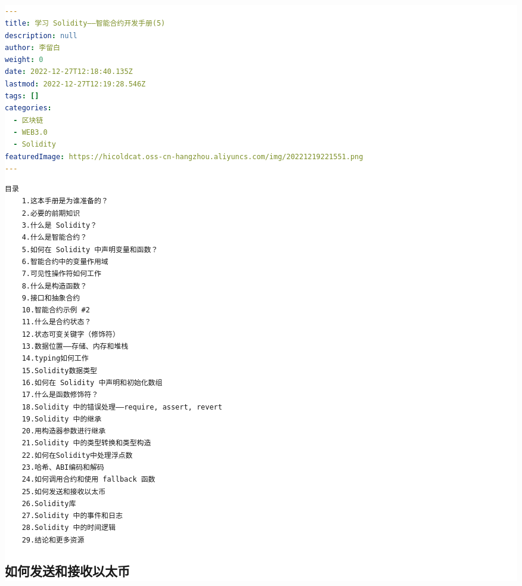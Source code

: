 ```yaml
---
title: 学习 Solidity——智能合约开发手册(5)
description: null
author: 李留白
weight: 0
date: 2022-12-27T12:18:40.135Z
lastmod: 2022-12-27T12:19:28.546Z
tags: []
categories:
  - 区块链
  - WEB3.0
  - Solidity
featuredImage: https://hicoldcat.oss-cn-hangzhou.aliyuncs.com/img/20221219221551.png
---
```


```txt
目录
    1.这本手册是为谁准备的？
    2.必要的前期知识
    3.什么是 Solidity？
    4.什么是智能合约？
    5.如何在 Solidity 中声明变量和函数？
    6.智能合约中的变量作用域
    7.可见性操作符如何工作
    8.什么是构造函数？
    9.接口和抽象合约
    10.智能合约示例 #2
    11.什么是合约状态？
    12.状态可变关键字（修饰符）
    13.数据位置——存储、内存和堆栈
    14.typing如何工作
    15.Solidity数据类型
    16.如何在 Solidity 中声明和初始化数组
    17.什么是函数修饰符？
    18.Solidity 中的错误处理——require, assert, revert
    19.Solidity 中的继承
    20.用构造器参数进行继承
    21.Solidity 中的类型转换和类型构造
    22.如何在Solidity中处理浮点数
    23.哈希、ABI编码和解码
    24.如何调用合约和使用 fallback 函数
    25.如何发送和接收以太币
    26.Solidity库
    27.Solidity 中的事件和日志
    28.Solidity 中的时间逻辑
    29.结论和更多资源
```

## 如何发送和接收以太币
